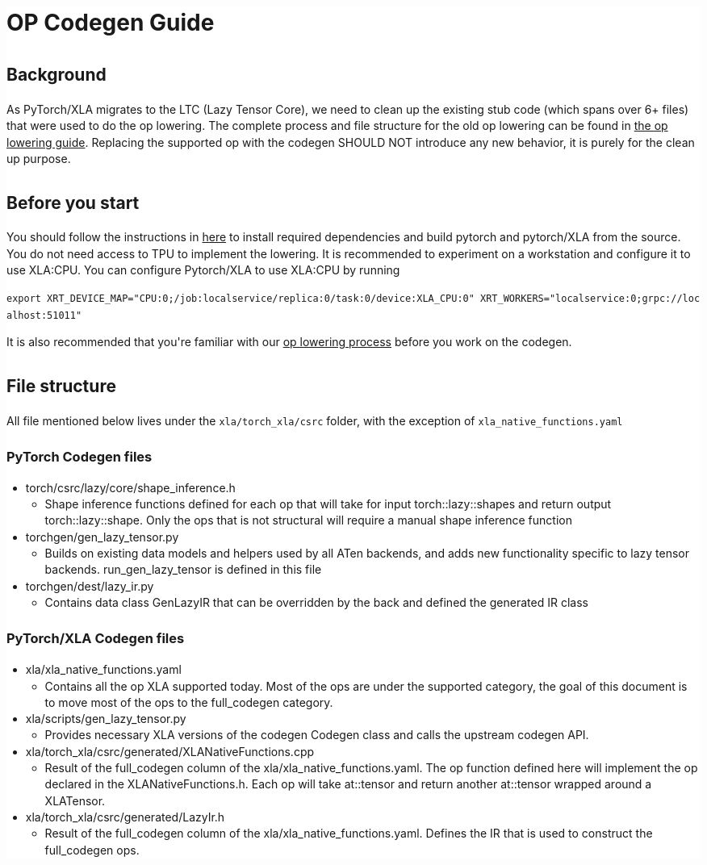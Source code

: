 # OP Codegen Guide

## Background
As PyTorch/XLA migrates to the LTC (Lazy Tensor Core), we need to clean up the existing stub code (which spans over 6+ files) that were used to do the op lowering. The complete process and file structure for the old op lowering can be found in [the op lowering guide](https://github.com/pytorch/xla/blob/master/OP_LOWERING_GUIDE.md). Replacing the supported op with the codegen SHOULD NOT introduce any new behavior, it is purely for the clean up purpose. 

## Before you start
You should follow the instructions in [here](https://github.com/pytorch/xla/blob/master/CONTRIBUTING.md) to install required dependencies and build pytorch and pytorch/XLA from the source. You do not need access to TPU to implement the lowering. It is recommended to experiment on a workstation and configure it to use XLA:CPU. You can configure Pytorch/XLA to use XLA:CPU by running

```
export XRT_DEVICE_MAP="CPU:0;/job:localservice/replica:0/task:0/device:XLA_CPU:0" XRT_WORKERS="localservice:0;grpc://localhost:51011"
```

It is also recommended that you're familiar with our [op lowering process](https://github.com/pytorch/xla/blob/master/OP_LOWERING_GUIDE.md) before you work on the codegen. 

## File structure
All file mentioned below lives under the `xla/torch_xla/csrc` folder, with the exception of `xla_native_functions.yaml`

### PyTorch Codegen files
- torch/csrc/lazy/core/shape_inference.h
  - Shape inference functions defined for each op that will take for input torch::lazy::shapes and return output torch::lazy::shape. Only the ops that is not structural will require a manual shape inference function
- torchgen/gen_lazy_tensor.py
  - Builds on existing data models and helpers used by all ATen backends, and adds new functionality specific to lazy  tensor backends.  run_gen_lazy_tensor is defined in this file
- torchgen/dest/lazy_ir.py
  - Contains data class GenLazyIR that can be overridden by the back and defined the generated IR class

### PyTorch/XLA Codegen files
- xla/xla_native_functions.yaml
  - Contains all the op XLA supported today. Most of the ops are under the supported category, the goal of this document is to move most of the ops to the full_codegen category.
- xla/scripts/gen_lazy_tensor.py
  - Provides necessary XLA versions of the codegen Codegen class and calls the upstream codegen API.
- xla/torch_xla/csrc/generated/XLANativeFunctions.cpp
  - Result of the full_codegen column of the xla/xla_native_functions.yaml. The op function defined here will implement the op declared in the XLANativeFunctions.h. Each op will take at::tensor and return another at::tensor wrapped around a XLATensor.
- xla/torch_xla/csrc/generated/LazyIr.h
  - Result of the full_codegen column of the xla/xla_native_functions.yaml.  Defines the IR that is used to construct the full_codegen ops.
